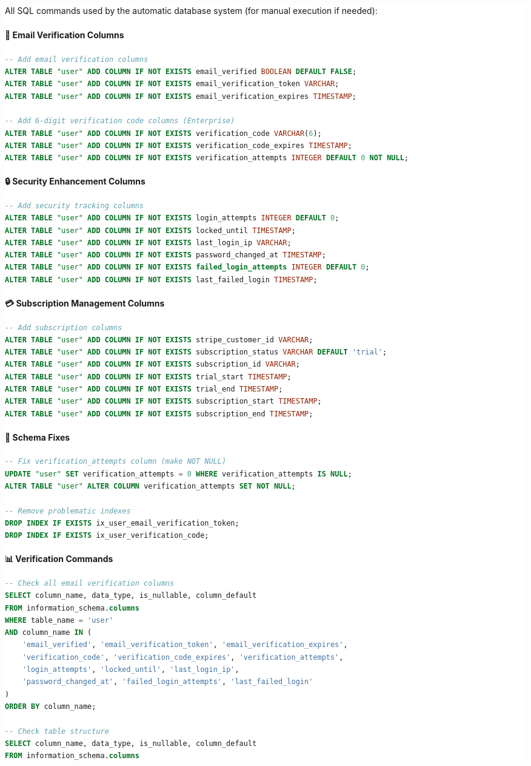 All SQL commands used by the automatic database system (for manual execution if needed):

#### **🔧 Email Verification Columns**
```sql
-- Add email verification columns
ALTER TABLE "user" ADD COLUMN IF NOT EXISTS email_verified BOOLEAN DEFAULT FALSE;
ALTER TABLE "user" ADD COLUMN IF NOT EXISTS email_verification_token VARCHAR;
ALTER TABLE "user" ADD COLUMN IF NOT EXISTS email_verification_expires TIMESTAMP;

-- Add 6-digit verification code columns (Enterprise)
ALTER TABLE "user" ADD COLUMN IF NOT EXISTS verification_code VARCHAR(6);
ALTER TABLE "user" ADD COLUMN IF NOT EXISTS verification_code_expires TIMESTAMP;
ALTER TABLE "user" ADD COLUMN IF NOT EXISTS verification_attempts INTEGER DEFAULT 0 NOT NULL;
```

#### **🔒 Security Enhancement Columns**
```sql
-- Add security tracking columns
ALTER TABLE "user" ADD COLUMN IF NOT EXISTS login_attempts INTEGER DEFAULT 0;
ALTER TABLE "user" ADD COLUMN IF NOT EXISTS locked_until TIMESTAMP;
ALTER TABLE "user" ADD COLUMN IF NOT EXISTS last_login_ip VARCHAR;
ALTER TABLE "user" ADD COLUMN IF NOT EXISTS password_changed_at TIMESTAMP;
ALTER TABLE "user" ADD COLUMN IF NOT EXISTS failed_login_attempts INTEGER DEFAULT 0;
ALTER TABLE "user" ADD COLUMN IF NOT EXISTS last_failed_login TIMESTAMP;
```

#### **💳 Subscription Management Columns**
```sql
-- Add subscription columns
ALTER TABLE "user" ADD COLUMN IF NOT EXISTS stripe_customer_id VARCHAR;
ALTER TABLE "user" ADD COLUMN IF NOT EXISTS subscription_status VARCHAR DEFAULT 'trial';
ALTER TABLE "user" ADD COLUMN IF NOT EXISTS subscription_id VARCHAR;
ALTER TABLE "user" ADD COLUMN IF NOT EXISTS trial_start TIMESTAMP;
ALTER TABLE "user" ADD COLUMN IF NOT EXISTS trial_end TIMESTAMP;
ALTER TABLE "user" ADD COLUMN IF NOT EXISTS subscription_start TIMESTAMP;
ALTER TABLE "user" ADD COLUMN IF NOT EXISTS subscription_end TIMESTAMP;
```

#### **🔧 Schema Fixes**
```sql
-- Fix verification_attempts column (make NOT NULL)
UPDATE "user" SET verification_attempts = 0 WHERE verification_attempts IS NULL;
ALTER TABLE "user" ALTER COLUMN verification_attempts SET NOT NULL;

-- Remove problematic indexes
DROP INDEX IF EXISTS ix_user_email_verification_token;
DROP INDEX IF EXISTS ix_user_verification_code;
```

#### **📊 Verification Commands**
```sql
-- Check all email verification columns
SELECT column_name, data_type, is_nullable, column_default
FROM information_schema.columns
WHERE table_name = 'user'
AND column_name IN (
    'email_verified', 'email_verification_token', 'email_verification_expires',
    'verification_code', 'verification_code_expires', 'verification_attempts',
    'login_attempts', 'locked_until', 'last_login_ip',
    'password_changed_at', 'failed_login_attempts', 'last_failed_login'
)
ORDER BY column_name;

-- Check table structure
SELECT column_name, data_type, is_nullable, column_default
FROM information_schema.columns
```